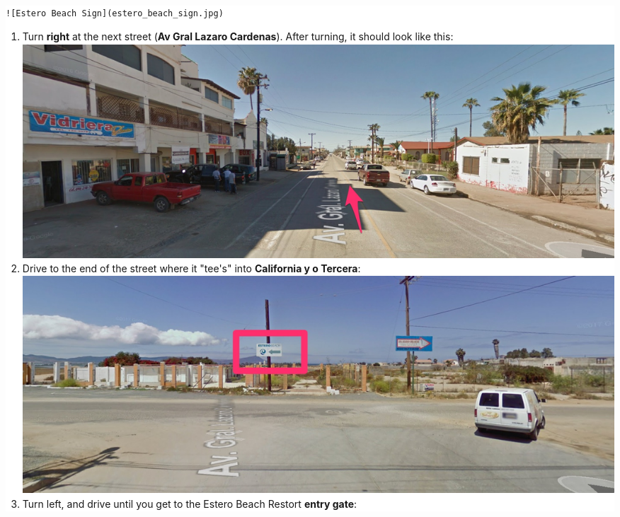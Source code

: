     ![Estero Beach Sign](estero_beach_sign.jpg)
1.  Turn **right** at the next street (**Av Gral Lazaro Cardenas**). After
    turning, it should look like this:<br/>
    ![Av Gral Lazaro Cardenas](Av__Gral__Lázaro_Cárdenas.jpg)
1.  Drive to the end of the street where it "tee's" into
    **California y o Tercera**:<br/>
    ![California_y_o_Tercera](California_y_o_Tercera.jpg)
1.  Turn left, and drive until you get to the Estero Beach Restort **entry gate**:<br/>